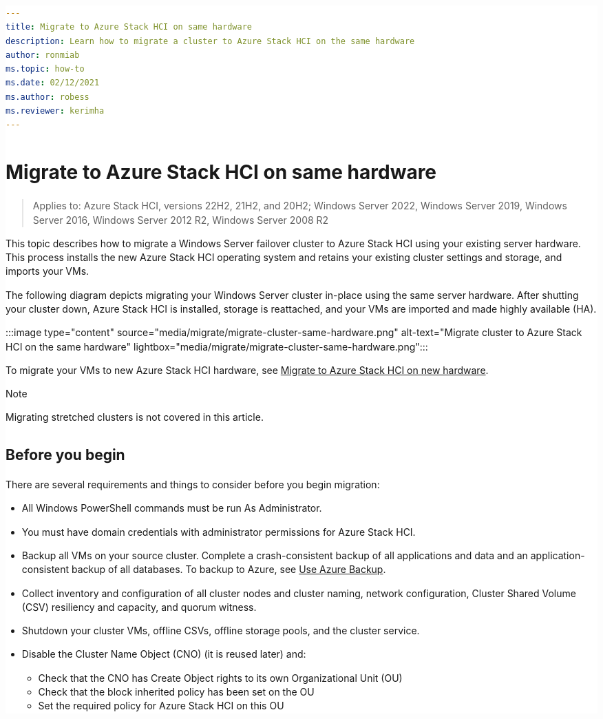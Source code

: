 ```yaml
---
title: Migrate to Azure Stack HCI on same hardware
description: Learn how to migrate a cluster to Azure Stack HCI on the same hardware
author: ronmiab 
ms.topic: how-to 
ms.date: 02/12/2021
ms.author: robess 
ms.reviewer: kerimha 
---
```


# Migrate to Azure Stack HCI on same hardware

> Applies to: Azure Stack HCI, versions 22H2, 21H2, and 20H2; Windows Server 2022, Windows Server 2019, Windows Server 2016, Windows Server 2012 R2, Windows Server 2008 R2

This topic describes how to migrate a Windows Server failover cluster to Azure Stack HCI using your existing server hardware. This process installs the new Azure Stack HCI operating system and retains your existing cluster settings and storage, and imports your VMs.

The following diagram depicts migrating your Windows Server cluster in-place using the same server hardware. After shutting your cluster down, Azure Stack HCI is installed, storage is reattached, and your VMs are imported and made highly available (HA).

:::image type="content" source="media/migrate/migrate-cluster-same-hardware.png" alt-text="Migrate cluster to Azure Stack HCI on the same hardware" lightbox="media/migrate/migrate-cluster-same-hardware.png":::

To migrate your VMs to new Azure Stack HCI hardware, see [Migrate to Azure Stack HCI on new hardware](migrate-cluster-new-hardware.md).

> [!NOTE]
> Migrating stretched clusters is not covered in this article.

## Before you begin

There are several requirements and things to consider before you begin migration:

- All Windows PowerShell commands must be run As Administrator.

- You must have domain credentials with administrator permissions for Azure Stack HCI.

- Backup all VMs on your source cluster. Complete a crash-consistent backup of all applications and data and an application-consistent backup of all databases.  To backup to Azure, see [Use Azure Backup](/azure/backup/back-up-azure-stack-hyperconverged-infrastructure-virtual-machines).

- Collect inventory and configuration of all cluster nodes and cluster naming, network configuration, Cluster Shared Volume (CSV) resiliency and capacity, and quorum witness.

- Shutdown your cluster VMs, offline CSVs, offline storage pools, and the cluster service.
- Disable the Cluster Name Object (CNO) (it is reused later) and:
    - Check that the CNO has Create Object rights to its own Organizational Unit (OU)
    - Check that the block inherited policy has been set on the OU
    - Set the required policy for Azure Stack HCI on this OU
